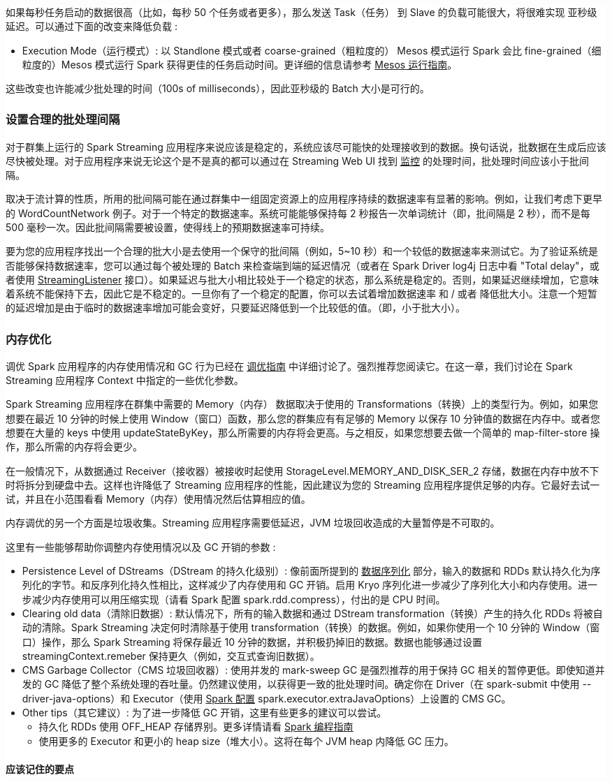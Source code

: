 如果每秒任务启动的数据很高（比如，每秒 50 个任务或者更多），那么发送 Task（任务） 到 Slave 的负载可能很大，将很难实现 亚秒级 延迟。可以通过下面的改变来降低负载 :

- Execution Mode（运行模式）: 以 Standlone 模式或者 coarse-grained（粗粒度的） Mesos 模式运行 Spark 会比  fine-grained（细粒度的）Mesos 模式运行 Spark 获得更佳的任务启动时间。更详细的信息请参考 [Mesos 运行指南](/2016/12/24/spark-running-on-mesos/ "/2016/12/24/spark-running-on-mesos/")。

这些改变也许能减少批处理的时间（100s of milliseconds），因此亚秒级的 Batch 大小是可行的。

### 设置合理的批处理间隔

对于群集上运行的 Spark Streaming 应用程序来说应该是稳定的，系统应该尽可能快的处理接收到的数据。换句话说，批数据在生成后应该尽快被处理。对于应用程序来说无论这个是不是真的都可以通过在 Streaming Web UI 找到 [监控](/2016/12/24/spark-streaming-programming-guide/#section-7 "/2016/12/24/spark-streaming-programming-guide/#section-7") 的处理时间，批处理时间应该小于批间隔。

取决于流计算的性质，所用的批间隔可能在通过群集中一组固定资源上的应用程序持续的数据速率有显著的影响。例如，让我们考虑下更早的 WordCountNetwork 例子。对于一个特定的数据速率。系统可能能够保持每 2 秒报告一次单词统计（即，批间隔是 2 秒），而不是每 500 毫秒一次。因此批间隔需要被设置，使得线上的预期数据速率可持续。

要为您的应用程序找出一个合理的批大小是去使用一个保守的批间隔（例如，5~10 秒）和一个较低的数据速率来测试它。为了验证系统是否能够保持数据速率，您可以通过每个被处理的 Batch 来检查端到端的延迟情况（或者在 Spark Driver log4j 日志中看 "Total delay"，或者使用 [StreamingListener](http://spark.apache.org/docs/latest/api/scala/index.html#org.apache.spark.streaming.scheduler.StreamingListener "http://spark.apache.org/docs/latest/api/scala/index.html#org.apache.spark.streaming.scheduler.StreamingListener") 接口）。如果延迟与批大小相比较处于一个稳定的状态，那么系统是稳定的。否则，如果延迟继续增加，它意味着系统不能保持下去，因此它是不稳定的。一旦你有了一个稳定的配置，你可以去试着增加数据速率 和 / 或者  降低批大小。注意一个短暂的延迟增加是由于临时的数据速率增加可能会变好，只要延迟降低到一个比较低的值。（即，小于批大小）。

### 内存优化

调优 Spark 应用程序的内存使用情况和 GC 行为已经在 [调优指南](/2016/12/24/spark-tuning/#section-1 "/2016/12/24/spark-tuning/#section-1") 中详细讨论了。强烈推荐您阅读它。在这一章，我们讨论在 Spark Streaming 应用程序 Context 中指定的一些优化参数。

Spark Streaming 应用程序在群集中需要的 Memory（内存） 数据取决于使用的 Transformations（转换）上的类型行为。例如，如果您想要在最近 10 分钟的时候上使用 Window（窗口）函数，那么您的群集应有有足够的 Memory 以保存 10 分钟值的数据在内存中。或者您想要在大量的 keys 中使用 updateStateByKey，那么所需要的内存将会更高。与之相反，如果您想要去做一个简单的 map-filter-store 操作，那么所需的内存将会更少。

在一般情况下，从数据通过 Receiver（接收器）被接收时起使用 StorageLevel.MEMORY_AND_DISK_SER_2 存储，数据在内存中放不下时将拆分到硬盘中去。这样也许降低了 Streaming 应用程序的性能，因此建议为您的 Streaming 应用程序提供足够的内存。它最好去试一试，并且在小范围看看 Memory（内存）使用情况然后估算相应的值。

内存调优的另一个方面是垃圾收集。Streaming 应用程序需要低延迟，JVM 垃圾回收造成的大量暂停是不可取的。

这里有一些能够帮助你调整内存使用情况以及 GC 开销的参数 :

- Persistence Level of DStreams（DStream 的持久化级别）: 像前面所提到的 [数据序列化](/2016/12/24/spark-streaming-programming-guide/#section-12 "/2016/12/24/spark-streaming-programming-guide/#section-12") 部分，输入的数据和 RDDs 默认持久化为序列化的字节。和反序列化持久性相比，这样减少了内存使用和 GC 开销。启用 Kryo 序列化进一步减少了序列化大小和内存使用。进一步减少内存使用可以用压缩实现（请看 Spark 配置 spark.rdd.compress），付出的是 CPU 时间。
- Clearing old data（清除旧数据）: 默认情况下，所有的输入数据和通过 DStream transformation（转换）产生的持久化 RDDs 将被自动的清除。Spark Streaming 决定何时清除基于使用 transformation（转换）的数据。例如，如果你使用一个 10 分钟的 Window（窗口）操作，那么 Spark Streaming 将保存最近 10 分钟的数据，并积极扔掉旧的数据。数据也能够通过设置 streamingContext.remeber 保持更久（例如，交互式查询旧数据）。
- CMS Garbage Collector（CMS 垃圾回收器）: 使用并发的 mark-sweep GC 是强烈推荐的用于保持 GC 相关的暂停更低。即使知道并发的 GC 降低了整个系统处理的吞吐量。仍然建议使用，以获得更一致的批处理时间。确定你在 Driver（在 spark-submit 中使用 --driver-java-options）和 Executor（使用 [Spark 配置](/2016/12/24/spark-configuration/#section-2 "/2016/12/24/spark-configuration/#section-2") spark.executor.extraJavaOptions）上设置的 CMS GC。
- Other tips（其它建议）: 为了进一步降低 GC 开销，这里有些更多的建议可以尝试。
  - 持久化 RDDs 使用 OFF_HEAP 存储界别。更多详情请看 [Spark 编程指南](/2016/12/24/spark-programming-guides/#rdd--2)
  - 使用更多的 Executor 和更小的 heap size（堆大小）。这将在每个 JVM heap 内降低 GC 压力。

#### 应该记住的要点
